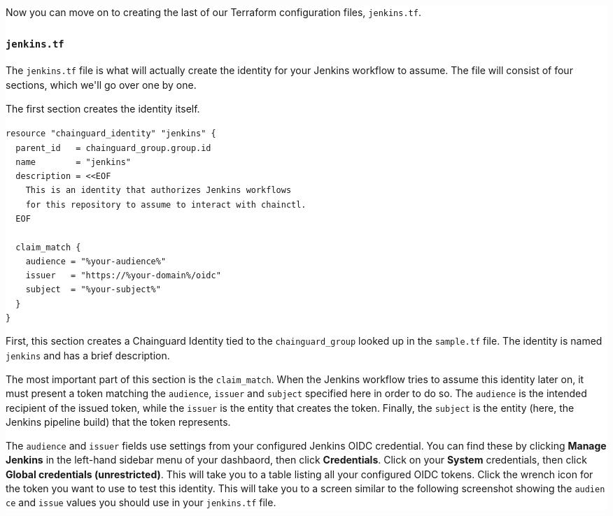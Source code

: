 Now you can move on to creating the last of our Terraform configuration files, `jenkins.tf`.

### `jenkins.tf`

The `jenkins.tf` file is what will actually create the identity for your Jenkins workflow to assume. The file will consist of four sections, which we'll go over one by one.

The first section creates the identity itself.

```
resource "chainguard_identity" "jenkins" {
  parent_id   = chainguard_group.group.id
  name        = "jenkins"
  description = <<EOF
    This is an identity that authorizes Jenkins workflows
    for this repository to assume to interact with chainctl.
  EOF

  claim_match {
    audience = "%your-audience%"
    issuer   = "https://%your-domain%/oidc"
    subject  = "%your-subject%"
  }
}
```

First, this section creates a Chainguard Identity tied to the `chainguard_group` looked up in the `sample.tf` file. The identity is named `jenkins` and has a brief description.

The most important part of this section is the `claim_match`. When the Jenkins workflow tries to assume this identity later on, it must present a token matching the `audience`, `issuer` and `subject` specified here in order to do so. The `audience` is the intended recipient of the issued token, while the `issuer` is the entity that creates the token. Finally, the `subject` is the entity (here, the Jenkins pipeline build) that the token represents.

The `audience` and `issuer` fields use settings from your configured Jenkins OIDC credential. You can find these by clicking **Manage Jenkins** in the left-hand sidebar menu of your dashbaord, then click **Credentials**. Click on your **System** credentials, then click **Global credentials (unrestricted)**. This will take you to a table listing all your configured OIDC tokens. Click the wrench icon for the token you want to use to test this identity. This will take you to a screen similar to the following screenshot showing the `audience` and `issue` values you should use in your `jenkins.tf` file.
